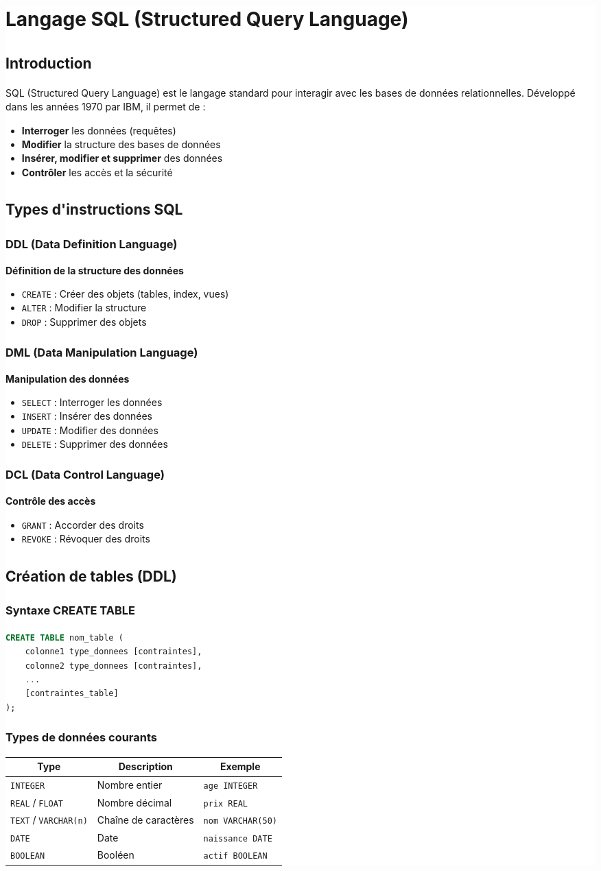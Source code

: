 # Langage SQL (Structured Query Language)

## Introduction

SQL (Structured Query Language) est le langage standard pour interagir avec les bases de données relationnelles. Développé dans les années 1970 par IBM, il permet de :
- **Interroger** les données (requêtes)
- **Modifier** la structure des bases de données
- **Insérer, modifier et supprimer** des données
- **Contrôler** les accès et la sécurité

## Types d'instructions SQL

### DDL (Data Definition Language)
**Définition de la structure des données**
- `CREATE` : Créer des objets (tables, index, vues)
- `ALTER` : Modifier la structure
- `DROP` : Supprimer des objets

### DML (Data Manipulation Language)
**Manipulation des données**
- `SELECT` : Interroger les données
- `INSERT` : Insérer des données
- `UPDATE` : Modifier des données
- `DELETE` : Supprimer des données

### DCL (Data Control Language)
**Contrôle des accès**
- `GRANT` : Accorder des droits
- `REVOKE` : Révoquer des droits

## Création de tables (DDL)

### Syntaxe CREATE TABLE

```sql
CREATE TABLE nom_table (
    colonne1 type_donnees [contraintes],
    colonne2 type_donnees [contraintes],
    ...
    [contraintes_table]
);
```

### Types de données courants

| Type | Description | Exemple |
|------|-------------|----------|
| `INTEGER` | Nombre entier | `age INTEGER` |
| `REAL` / `FLOAT` | Nombre décimal | `prix REAL` |
| `TEXT` / `VARCHAR(n)` | Chaîne de caractères | `nom VARCHAR(50)` |
| `DATE` | Date | `naissance DATE` |
| `BOOLEAN` | Booléen | `actif BOOLEAN` |
